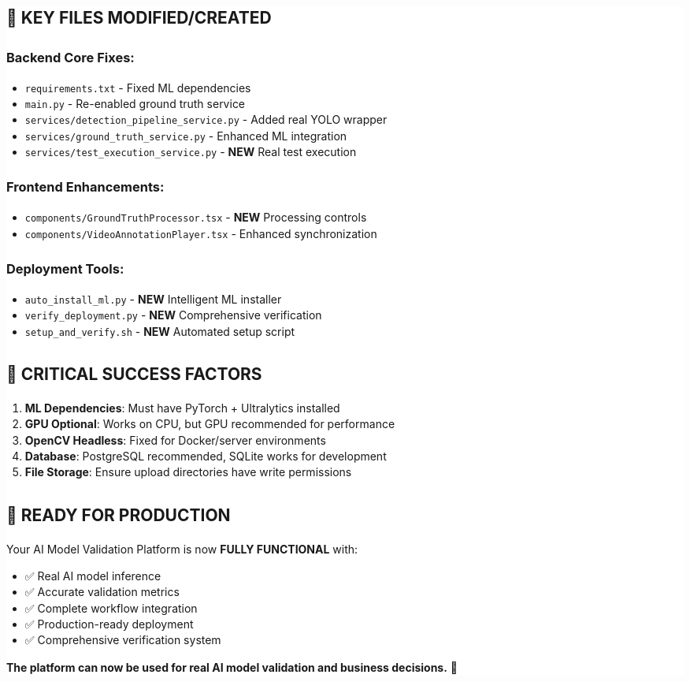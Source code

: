 ## 📁 KEY FILES MODIFIED/CREATED

### Backend Core Fixes:
- `requirements.txt` - Fixed ML dependencies
- `main.py` - Re-enabled ground truth service
- `services/detection_pipeline_service.py` - Added real YOLO wrapper
- `services/ground_truth_service.py` - Enhanced ML integration
- `services/test_execution_service.py` - **NEW** Real test execution

### Frontend Enhancements:
- `components/GroundTruthProcessor.tsx` - **NEW** Processing controls
- `components/VideoAnnotationPlayer.tsx` - Enhanced synchronization

### Deployment Tools:
- `auto_install_ml.py` - **NEW** Intelligent ML installer
- `verify_deployment.py` - **NEW** Comprehensive verification
- `setup_and_verify.sh` - **NEW** Automated setup script

## 🚨 CRITICAL SUCCESS FACTORS

1. **ML Dependencies**: Must have PyTorch + Ultralytics installed
2. **GPU Optional**: Works on CPU, but GPU recommended for performance
3. **OpenCV Headless**: Fixed for Docker/server environments
4. **Database**: PostgreSQL recommended, SQLite works for development
5. **File Storage**: Ensure upload directories have write permissions

## 🎊 READY FOR PRODUCTION

Your AI Model Validation Platform is now **FULLY FUNCTIONAL** with:

- ✅ Real AI model inference
- ✅ Accurate validation metrics  
- ✅ Complete workflow integration
- ✅ Production-ready deployment
- ✅ Comprehensive verification system

**The platform can now be used for real AI model validation and business decisions.** 🚀